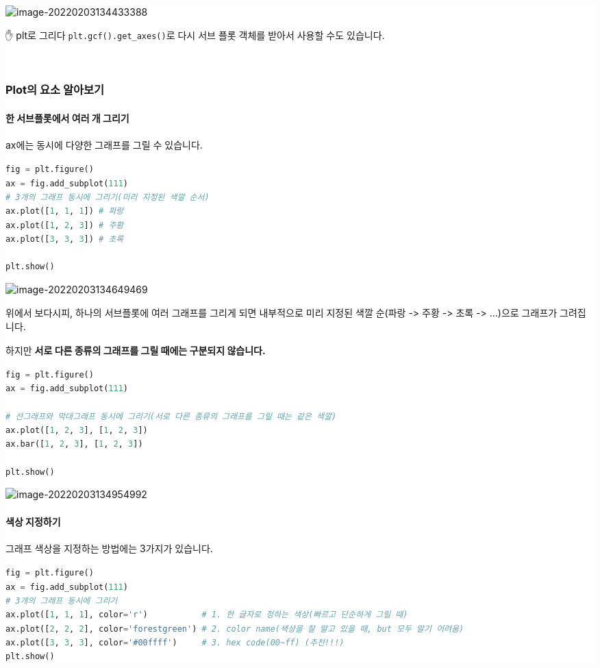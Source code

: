 ![image-20220203134433388](https://user-images.githubusercontent.com/70505378/152285351-4600f232-689f-40e9-9bd6-f6a3f2535f2a.png)

✋ plt로 그리다 `plt.gcf().get_axes()`로 다시 서브 플롯 객체를 받아서 사용할 수도 있습니다. 

<br>

### Plot의 요소 알아보기

#### 한 서브플롯에서 여러 개 그리기

ax에는 동시에 다양한 그래프를 그릴 수 있습니다. 

```python
fig = plt.figure()
ax = fig.add_subplot(111) 
# 3개의 그래프 동시에 그리기(미리 지정된 색깔 순서)
ax.plot([1, 1, 1]) # 파랑
ax.plot([1, 2, 3]) # 주황
ax.plot([3, 3, 3]) # 초록

plt.show()
```

![image-20220203134649469](https://user-images.githubusercontent.com/70505378/152285352-dd741caa-e6b4-4e62-9491-30eb6fe317d2.png)

위에서 보다시피, 하나의 서브플롯에 여러 그래프를 그리게 되면 내부적으로 미리 지정된 색깔 순(파랑 -> 주황 -> 초록 -> ...)으로 그래프가 그려집니다. 

하지만 **서로 다른 종류의 그래프를 그릴 때에는 구분되지 않습니다.**

```python
fig = plt.figure()
ax = fig.add_subplot(111) 

# 선그래프와 막대그래프 동시에 그리기(서로 다른 종류의 그래프를 그릴 때는 같은 색깔)
ax.plot([1, 2, 3], [1, 2, 3]) 
ax.bar([1, 2, 3], [1, 2, 3]) 

plt.show()
```

![image-20220203134954992](https://user-images.githubusercontent.com/70505378/152285354-8d90e919-ce38-463f-b488-ffcc8cbb2234.png)



#### 색상 지정하기

그래프 색상을 지정하는 방법에는 3가지가 있습니다. 

```python
fig = plt.figure()
ax = fig.add_subplot(111) 
# 3개의 그래프 동시에 그리기
ax.plot([1, 1, 1], color='r')           # 1. 한 글자로 정하는 색상(빠르고 단순하게 그릴 때)
ax.plot([2, 2, 2], color='forestgreen') # 2. color name(색상을 잘 알고 있을 때, but 모두 알기 어려움)
ax.plot([3, 3, 3], color='#00ffff')     # 3. hex code(00~ff) (추천!!!)
plt.show()
```
